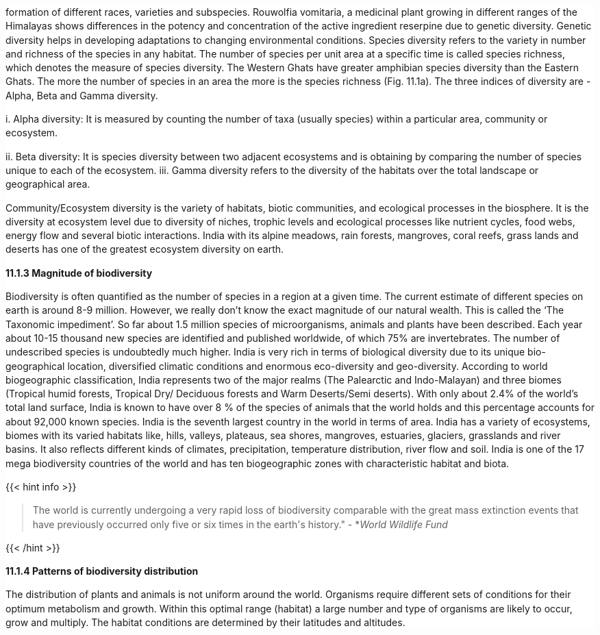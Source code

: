 formation of different races, varieties and subspecies. Rouwolfia vomitaria, a medicinal plant growing in different ranges of the Himalayas shows differences in the potency and concentration of the active ingredient reserpine due to genetic diversity. Genetic diversity helps in developing adaptations to changing environmental conditions. Species diversity refers to the variety in number and richness of the species in any habitat. The number of species per unit area at a specific time is called species richness, which denotes the measure of species diversity. The Western Ghats have greater amphibian species diversity than the Eastern Ghats. The more the number of species in an area the more is the species richness (Fig. 11.1a). The three indices of diversity are - Alpha, Beta and Gamma diversity.

i. Alpha diversity: It is measured by counting the number of taxa (usually species) within a particular area, community or ecosystem.

ii. Beta diversity: It is species diversity between two adjacent ecosystems and is obtaining by comparing the number of species unique to each of the ecosystem. iii. Gamma diversity refers to the diversity of the habitats over the total landscape or geographical area.

Community/Ecosystem diversity is the variety of habitats, biotic communities, and ecological processes in the biosphere. It is the diversity at ecosystem level due to diversity of niches, trophic levels and ecological processes like nutrient cycles, food webs, energy flow and several biotic interactions. India with its alpine meadows, rain forests, mangroves, coral reefs, grass lands and deserts has one of the greatest ecosystem diversity on earth.

**11.1.3 Magnitude of biodiversity**

Biodiversity is often quantified as the number of species in a region at a given time. The current estimate of different species on earth is around 8-9 million. However, we really don’t know the exact magnitude of our natural wealth. This is called the ‘The Taxonomic impediment’. So far about 1.5 million species of microorganisms, animals and plants have been described. Each year about 10-15 thousand new species are identified and published worldwide, of which 75% are invertebrates. The number of undescribed species is undoubtedly much higher. India is very rich in terms of biological diversity due to its unique bio-geographical location, diversified climatic conditions and enormous eco-diversity and geo-diversity. According to world biogeographic classification, India represents two of the major realms (The Palearctic and Indo-Malayan) and three biomes (Tropical humid forests, Tropical Dry/ Deciduous forests and Warm Deserts/Semi deserts). With only about 2.4% of the world’s total land surface, India is known to have over 8 % of the species of animals that the world holds and this percentage accounts for about 92,000 known species. India is the seventh largest country in the world in terms of area. India has a variety of ecosystems, biomes with its varied habitats like, hills, valleys, plateaus, sea shores, mangroves, estuaries, glaciers, grasslands and river basins. It also reflects different kinds of climates, precipitation, temperature distribution, river flow and soil. India is one of the 17 mega biodiversity countries of the world and has ten biogeographic zones with characteristic habitat and biota.

{{< hint info >}}

> The world is currently undergoing a very rapid loss of biodiversity comparable with the great mass extinction events that have previously occurred only five or six times in the earth's history." - \*_World Wildlife Fund_

{{< /hint >}}

**11.1.4 Patterns of biodiversity distribution**

The distribution of plants and animals is not uniform around the world. Organisms require different sets of conditions for their optimum metabolism and growth. Within this optimal range (habitat) a large number and type of organisms are likely to occur, grow and multiply. The habitat conditions are determined by their latitudes and altitudes.
